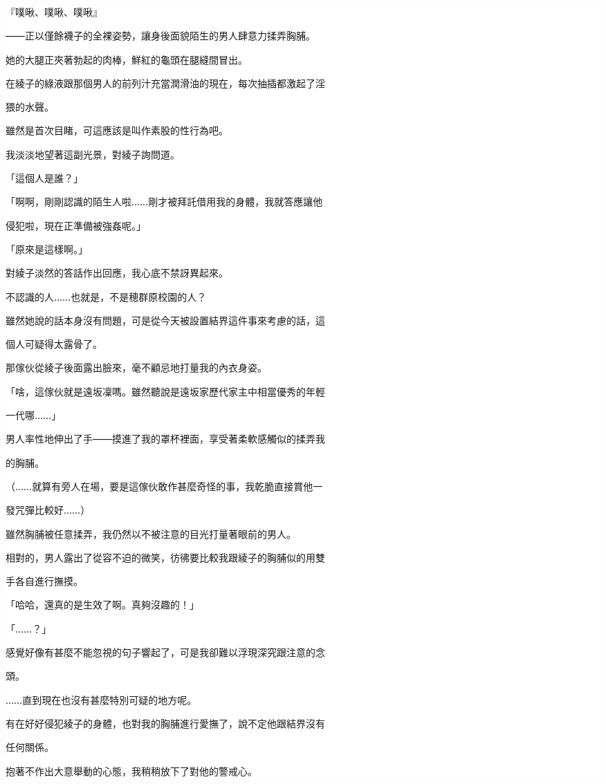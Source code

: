 『噗啾、噗啾、噗啾』

——正以僅餘襪子的全裸姿勢，讓身後面貌陌生的男人肆意力揉弄胸脯。

她的大腿正夾著勃起的肉棒，鮮紅的龜頭在腿縫間冒出。

在綾子的綠液跟那個男人的前列汁充當潤滑油的現在，每次抽插都激起了淫

猥的水聲。

雖然是首次目睹，可這應該是叫作素股的性行為吧。

我淡淡地望著這副光景，對綾子詢問道。

「這個人是誰？」

「啊啊，剛剛認識的陌生人啦……剛才被拜託借用我的身體，我就答應讓他

侵犯啦，現在正準備被強姦呢。」

「原來是這樣啊。」

對綾子淡然的答話作出回應，我心底不禁訝異起來。

不認識的人……也就是，不是穂群原校園的人？

雖然她說的話本身沒有問題，可是從今天被設置結界這件事來考慮的話，這

個人可疑得太露骨了。

那傢伙從綾子後面露出臉來，毫不顧忌地打量我的內衣身姿。

「啥，這傢伙就是遠坂凜嗎。雖然聽說是遠坂家歷代家主中相當優秀的年輕

一代哪……」

男人率性地伸出了手——摸進了我的罩杯裡面，享受著柔軟感觸似的揉弄我

的胸脯。

（……就算有旁人在場，要是這傢伙敢作甚麼奇怪的事，我乾脆直接賞他一

發咒彈比較好……）

雖然胸脯被任意揉弄，我仍然以不被注意的目光打量著眼前的男人。

相對的，男人露出了從容不迫的微笑，彷彿要比較我跟綾子的胸脯似的用雙

手各自進行撫摸。

「哈哈，還真的是生效了啊。真夠沒趣的！」

「……？」

感覺好像有甚麼不能忽視的句子響起了，可是我卻難以浮現深究跟注意的念

頭。

……直到現在也沒有甚麼特別可疑的地方呢。

有在好好侵犯綾子的身體，也對我的胸脯進行愛撫了，說不定他跟結界沒有

任何關係。

抱著不作出大意舉動的心態，我稍稍放下了對他的警戒心。
